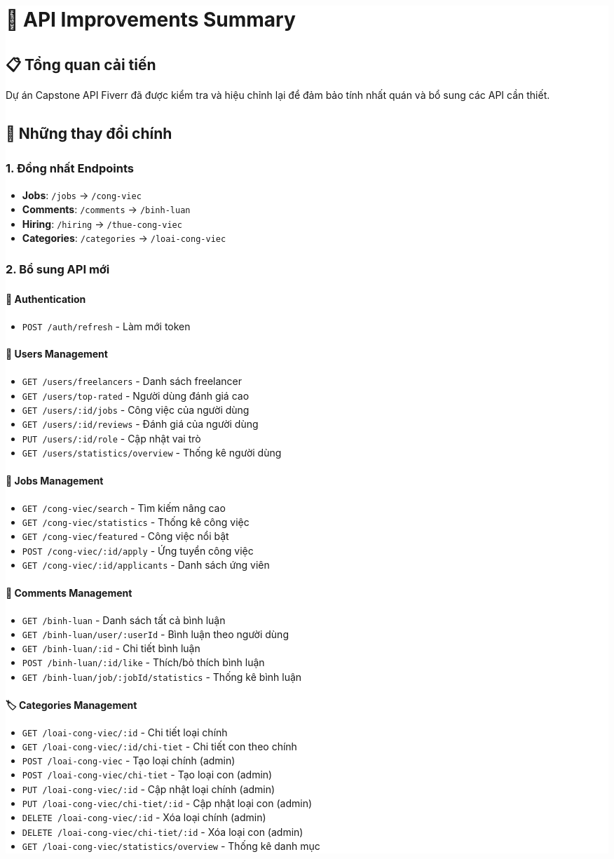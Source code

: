 # 🚀 API Improvements Summary

## 📋 Tổng quan cải tiến

Dự án Capstone API Fiverr đã được kiểm tra và hiệu chỉnh lại để đảm bảo tính nhất quán và bổ sung các API cần thiết.

## 🔧 Những thay đổi chính

### 1. **Đồng nhất Endpoints**
- **Jobs**: `/jobs` → `/cong-viec`
- **Comments**: `/comments` → `/binh-luan`
- **Hiring**: `/hiring` → `/thue-cong-viec`
- **Categories**: `/categories` → `/loai-cong-viec`

### 2. **Bổ sung API mới**

#### 🔐 Authentication
- `POST /auth/refresh` - Làm mới token

#### 👥 Users Management
- `GET /users/freelancers` - Danh sách freelancer
- `GET /users/top-rated` - Người dùng đánh giá cao
- `GET /users/:id/jobs` - Công việc của người dùng
- `GET /users/:id/reviews` - Đánh giá của người dùng
- `PUT /users/:id/role` - Cập nhật vai trò
- `GET /users/statistics/overview` - Thống kê người dùng

#### 💼 Jobs Management
- `GET /cong-viec/search` - Tìm kiếm nâng cao
- `GET /cong-viec/statistics` - Thống kê công việc
- `GET /cong-viec/featured` - Công việc nổi bật
- `POST /cong-viec/:id/apply` - Ứng tuyển công việc
- `GET /cong-viec/:id/applicants` - Danh sách ứng viên

#### 💬 Comments Management
- `GET /binh-luan` - Danh sách tất cả bình luận
- `GET /binh-luan/user/:userId` - Bình luận theo người dùng
- `GET /binh-luan/:id` - Chi tiết bình luận
- `POST /binh-luan/:id/like` - Thích/bỏ thích bình luận
- `GET /binh-luan/job/:jobId/statistics` - Thống kê bình luận

#### 🏷️ Categories Management
- `GET /loai-cong-viec/:id` - Chi tiết loại chính
- `GET /loai-cong-viec/:id/chi-tiet` - Chi tiết con theo chính
- `POST /loai-cong-viec` - Tạo loại chính (admin)
- `POST /loai-cong-viec/chi-tiet` - Tạo loại con (admin)
- `PUT /loai-cong-viec/:id` - Cập nhật loại chính (admin)
- `PUT /loai-cong-viec/chi-tiet/:id` - Cập nhật loại con (admin)
- `DELETE /loai-cong-viec/:id` - Xóa loại chính (admin)
- `DELETE /loai-cong-viec/chi-tiet/:id` - Xóa loại con (admin)
- `GET /loai-cong-viec/statistics/overview` - Thống kê danh mục
